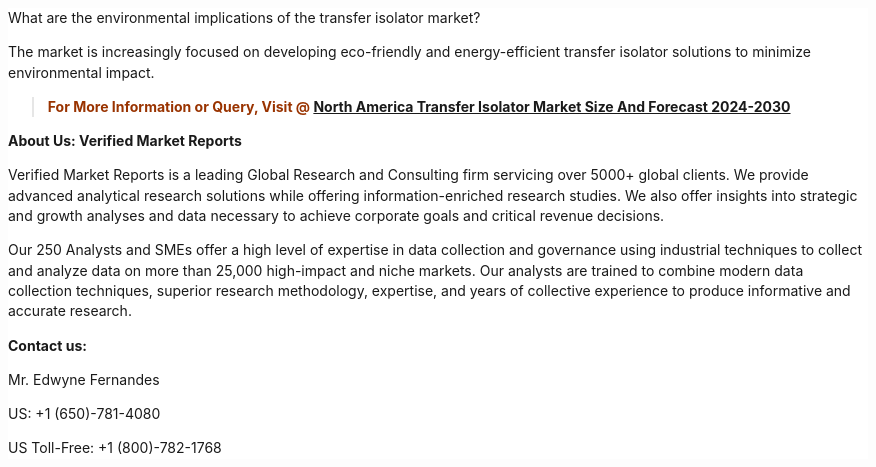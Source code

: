 What are the environmental implications of the transfer isolator market?</div><div></h2><p>The market is increasingly focused on developing eco-friendly and energy-efficient transfer isolator solutions to minimize environmental impact.</p></body></html></p><blockquote><p><span style="color: #993300;"><strong>For More Information or Query, Visit @ <a href="https://www.verifiedmarketreports.com/product/transfer-isolator-market/">North America Transfer Isolator Market Size And Forecast 2024-2030</a></strong></span></p></blockquote><p><strong>About Us: Verified Market Reports</strong></p><p>Verified Market Reports is a leading Global Research and Consulting firm servicing over 5000+ global clients. We provide advanced analytical research solutions while offering information-enriched research studies. We also offer insights into strategic and growth analyses and data necessary to achieve corporate goals and critical revenue decisions.</p><p>Our 250 Analysts and SMEs offer a high level of expertise in data collection and governance using industrial techniques to collect and analyze data on more than 25,000 high-impact and niche markets. Our analysts are trained to combine modern data collection techniques, superior research methodology, expertise, and years of collective experience to produce informative and accurate research.</p><p><strong>Contact us:</strong></p><p>Mr. Edwyne Fernandes</p><p>US: +1 (650)-781-4080</p><p>US Toll-Free: +1 (800)-782-1768</p>
